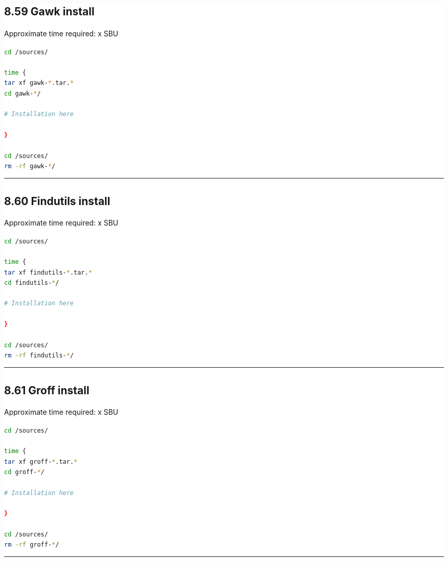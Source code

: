 ## 8.59 Gawk install
Approximate time required: x SBU
```bash
cd /sources/

time {
tar xf gawk-*.tar.*
cd gawk-*/

# Installation here

}

cd /sources/
rm -rf gawk-*/
```

---
## 8.60 Findutils install
Approximate time required: x SBU
```bash
cd /sources/

time {
tar xf findutils-*.tar.*
cd findutils-*/

# Installation here

}

cd /sources/
rm -rf findutils-*/
```

---
## 8.61 Groff install
Approximate time required: x SBU
```bash
cd /sources/

time {
tar xf groff-*.tar.*
cd groff-*/

# Installation here

}

cd /sources/
rm -rf groff-*/
```

---